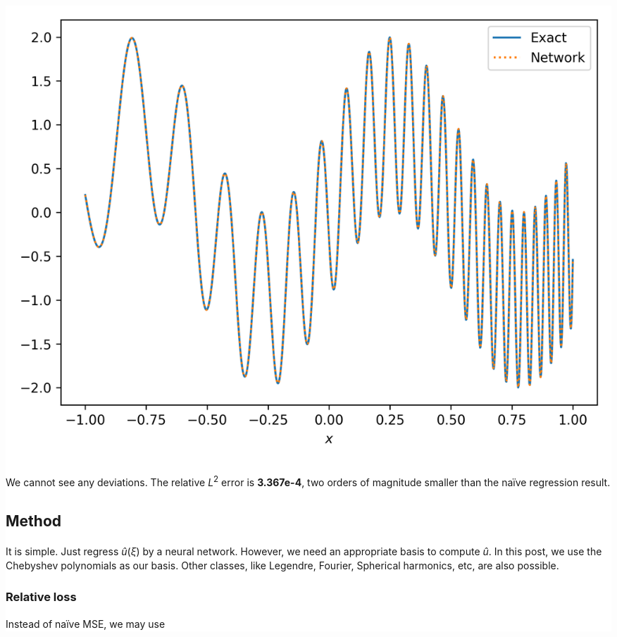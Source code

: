 ![Figure 3](figures/spectral-learning-3.png)

We cannot see any deviations.
The relative $L^2$ error is **3.367e-4**, two orders of magnitude smaller than the naïve regression result.



## Method

It is simple.
Just regress $\hat{u}(\xi)$ by a neural network.
However, we need an appropriate basis to compute $\hat{u}$.
In this post, we use the Chebyshev polynomials as our basis.
Other classes, like Legendre, Fourier, Spherical harmonics, etc, are also possible.

### Relative loss

Instead of naïve MSE, we may use

